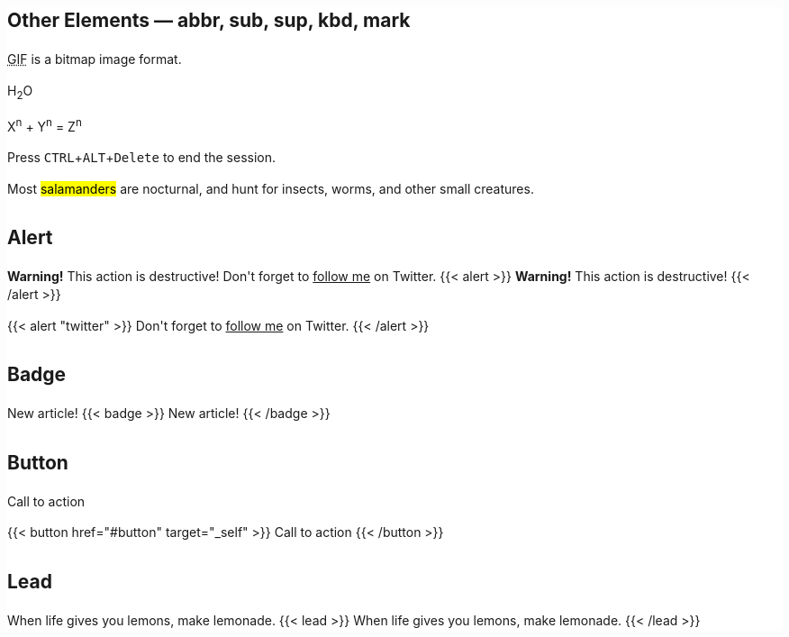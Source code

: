 ## Other Elements — abbr, sub, sup, kbd, mark

<abbr title="Graphics Interchange Format">GIF</abbr> is a bitmap image format.

H<sub>2</sub>O

X<sup>n</sup> + Y<sup>n</sup> = Z<sup>n</sup>

Press <kbd>CTRL</kbd>+<kbd>ALT</kbd>+<kbd>Delete</kbd> to end the session.

Most <mark>salamanders</mark> are nocturnal, and hunt for insects, worms, and other small creatures.

## Alert 

**Warning!** This action is destructive!
Don't forget to [follow me](https://twitter.com/jpanther) on Twitter.
{{< alert >}}
**Warning!** This action is destructive!
{{< /alert >}}

{{< alert "twitter" >}}
Don't forget to [follow me](https://twitter.com/jpanther) on Twitter.
{{< /alert >}}

## Badge 

New article!
{{< badge >}}
New article!
{{< /badge >}}


## Button

Call to action

{{< button href="#button" target="_self" >}}
Call to action
{{< /button >}}

## Lead 

When life gives you lemons, make lemonade.
{{< lead >}}
When life gives you lemons, make lemonade.
{{< /lead >}}


## 